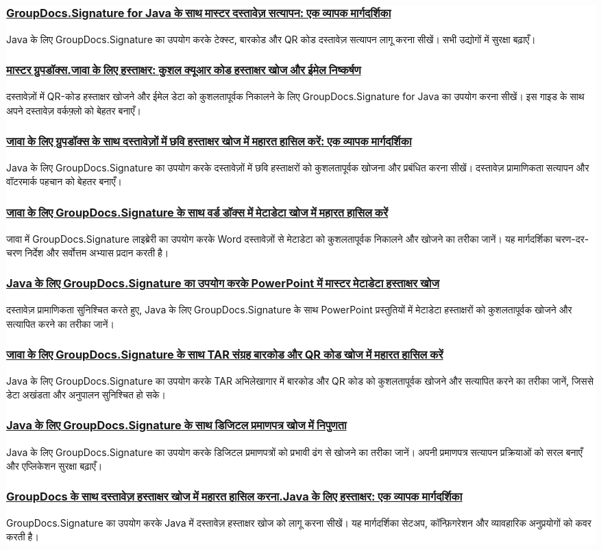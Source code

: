 ### [GroupDocs.Signature for Java के साथ मास्टर दस्तावेज़ सत्यापन: एक व्यापक मार्गदर्शिका](./groupdocs-signature-java-document-verification-guide/)
Java के लिए GroupDocs.Signature का उपयोग करके टेक्स्ट, बारकोड और QR कोड दस्तावेज़ सत्यापन लागू करना सीखें। सभी उद्योगों में सुरक्षा बढ़ाएँ।

### [मास्टर ग्रुपडॉक्स.जावा के लिए हस्ताक्षर: कुशल क्यूआर कोड हस्ताक्षर खोज और ईमेल निष्कर्षण](./groupdocs-signature-java-qr-code-search-email-extraction/)
दस्तावेज़ों में QR-कोड हस्ताक्षर खोजने और ईमेल डेटा को कुशलतापूर्वक निकालने के लिए GroupDocs.Signature for Java का उपयोग करना सीखें। इस गाइड के साथ अपने दस्तावेज़ वर्कफ़्लो को बेहतर बनाएँ।

### [जावा के लिए ग्रुपडॉक्स के साथ दस्तावेज़ों में छवि हस्ताक्षर खोज में महारत हासिल करें: एक व्यापक मार्गदर्शिका](./groupdocs-signature-java-image-search/)
Java के लिए GroupDocs.Signature का उपयोग करके दस्तावेज़ों में छवि हस्ताक्षरों को कुशलतापूर्वक खोजना और प्रबंधित करना सीखें। दस्तावेज़ प्रामाणिकता सत्यापन और वॉटरमार्क पहचान को बेहतर बनाएँ।

### [जावा के लिए GroupDocs.Signature के साथ वर्ड डॉक्स में मेटाडेटा खोज में महारत हासिल करें](./master-metadata-search-word-docs-groupdocs-signature-java/)
जावा में GroupDocs.Signature लाइब्रेरी का उपयोग करके Word दस्तावेज़ों से मेटाडेटा को कुशलतापूर्वक निकालने और खोजने का तरीका जानें। यह मार्गदर्शिका चरण-दर-चरण निर्देश और सर्वोत्तम अभ्यास प्रदान करती है।

### [Java के लिए GroupDocs.Signature का उपयोग करके PowerPoint में मास्टर मेटाडेटा हस्ताक्षर खोज](./groupdocs-signature-java-metadata-search-presentation/)
दस्तावेज़ प्रामाणिकता सुनिश्चित करते हुए, Java के लिए GroupDocs.Signature के साथ PowerPoint प्रस्तुतियों में मेटाडेटा हस्ताक्षरों को कुशलतापूर्वक खोजने और सत्यापित करने का तरीका जानें।

### [जावा के लिए GroupDocs.Signature के साथ TAR संग्रह बारकोड और QR कोड खोज में महारत हासिल करें](./efficient-tar-archive-barcode-qr-code-searches-groupdocs-signature/)
Java के लिए GroupDocs.Signature का उपयोग करके TAR अभिलेखागार में बारकोड और QR कोड को कुशलतापूर्वक खोजने और सत्यापित करने का तरीका जानें, जिससे डेटा अखंडता और अनुपालन सुनिश्चित हो सके।

### [Java के लिए GroupDocs.Signature के साथ डिजिटल प्रमाणपत्र खोज में निपुणता](./search-text-digital-certificates-groupdocs-signature-java/)
Java के लिए GroupDocs.Signature का उपयोग करके डिजिटल प्रमाणपत्रों को प्रभावी ढंग से खोजने का तरीका जानें। अपनी प्रमाणपत्र सत्यापन प्रक्रियाओं को सरल बनाएँ और एप्लिकेशन सुरक्षा बढ़ाएँ।

### [GroupDocs के साथ दस्तावेज़ हस्ताक्षर खोज में महारत हासिल करना.Java के लिए हस्ताक्षर: एक व्यापक मार्गदर्शिका](./groupdocs-signature-java-document-signature-search/)
GroupDocs.Signature का उपयोग करके Java में दस्तावेज़ हस्ताक्षर खोज को लागू करना सीखें। यह मार्गदर्शिका सेटअप, कॉन्फ़िगरेशन और व्यावहारिक अनुप्रयोगों को कवर करती है।
